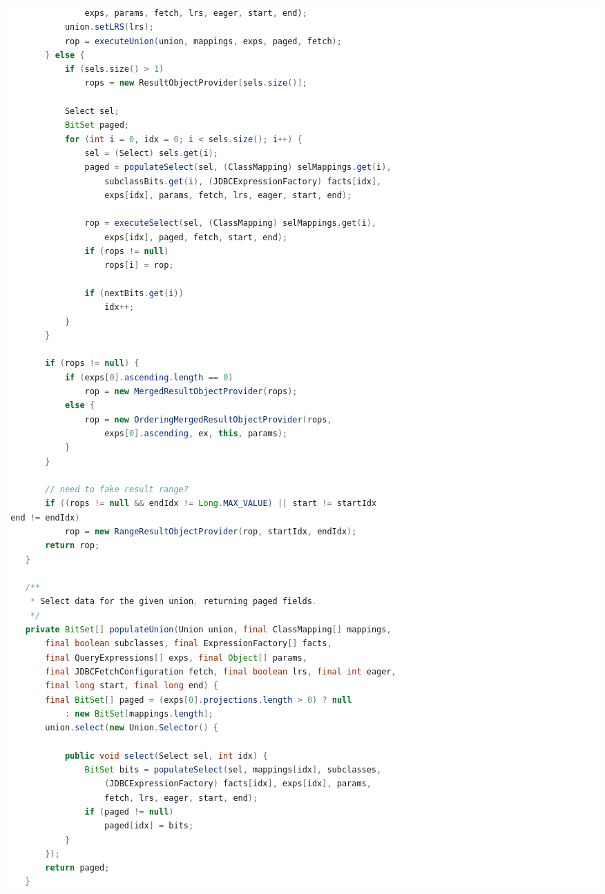```java
                exps, params, fetch, lrs, eager, start, end);
            union.setLRS(lrs);
            rop = executeUnion(union, mappings, exps, paged, fetch);
        } else {
            if (sels.size() > 1)
                rops = new ResultObjectProvider[sels.size()];

            Select sel;
            BitSet paged;
            for (int i = 0, idx = 0; i < sels.size(); i++) {
                sel = (Select) sels.get(i);
                paged = populateSelect(sel, (ClassMapping) selMappings.get(i),
                    subclassBits.get(i), (JDBCExpressionFactory) facts[idx],
                    exps[idx], params, fetch, lrs, eager, start, end);

                rop = executeSelect(sel, (ClassMapping) selMappings.get(i),
                    exps[idx], paged, fetch, start, end);
                if (rops != null)
                    rops[i] = rop;

                if (nextBits.get(i))
                    idx++;
            }
        }

        if (rops != null) {
            if (exps[0].ascending.length == 0)
                rop = new MergedResultObjectProvider(rops);
            else {
                rop = new OrderingMergedResultObjectProvider(rops,
                    exps[0].ascending, ex, this, params);
            }
        }

        // need to fake result range?
        if ((rops != null && endIdx != Long.MAX_VALUE) || start != startIdx
 end != endIdx)
            rop = new RangeResultObjectProvider(rop, startIdx, endIdx);
        return rop;
    }

    /**
     * Select data for the given union, returning paged fields.
     */
    private BitSet[] populateUnion(Union union, final ClassMapping[] mappings,
        final boolean subclasses, final ExpressionFactory[] facts,
        final QueryExpressions[] exps, final Object[] params,
        final JDBCFetchConfiguration fetch, final boolean lrs, final int eager,
        final long start, final long end) {
        final BitSet[] paged = (exps[0].projections.length > 0) ? null
            : new BitSet[mappings.length];
        union.select(new Union.Selector() {

            public void select(Select sel, int idx) {
                BitSet bits = populateSelect(sel, mappings[idx], subclasses,
                    (JDBCExpressionFactory) facts[idx], exps[idx], params,
                    fetch, lrs, eager, start, end);
                if (paged != null)
                    paged[idx] = bits;
            }
        });
        return paged;
    }
```